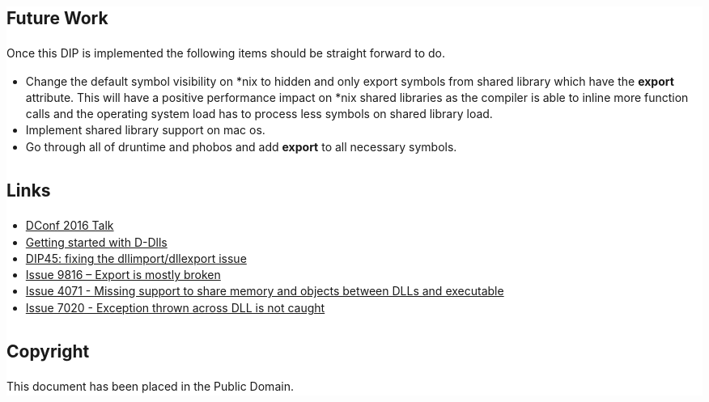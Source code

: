 
Future Work
-----------

Once this DIP is implemented the following items should be straight forward to do.
- Change the default symbol visibility on *nix to hidden and only export symbols from shared library which have the **export** attribute. This will have a positive performance impact on *nix shared libraries as the compiler is able to inline more function calls and the operating system load has to process less symbols on shared library load.
- Implement shared library support on mac os.
- Go through all of druntime and phobos and add **export** to all necessary symbols.

Links
-----
- [DConf 2016 Talk](https://youtu.be/MQRHxI2SrYM)
- [Getting started with D-Dlls](http://stuff.benjamin-thaut.de/D/getting_started.html)
- [DIP45: fixing the dllimport/dllexport issue](http://forum.dlang.org/post/kvhu2c$2ikq$1@digitalmars.com)
- [Issue 9816 – Export is mostly broken](https://issues.dlang.org/show_bug.cgi?id=9816)
- [Issue 4071 - Missing support to share memory and objects between DLLs and executable](https://issues.dlang.org/show_bug.cgi?id=4071)
- [Issue 7020 - Exception thrown across DLL is not caught](https://issues.dlang.org/show_bug.cgi?id=7020)

Copyright
---------

This document has been placed in the Public Domain.
